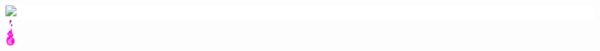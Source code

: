 
<img width=100% src="https://capsule-render.vercel.app/api?type=waving&color=8A2BE2&height=120&section=header"/>


<div align="center">

  
  <img src="./assets/img/animated-flame-01.gif" width="1.75%" align="left"/>  
  